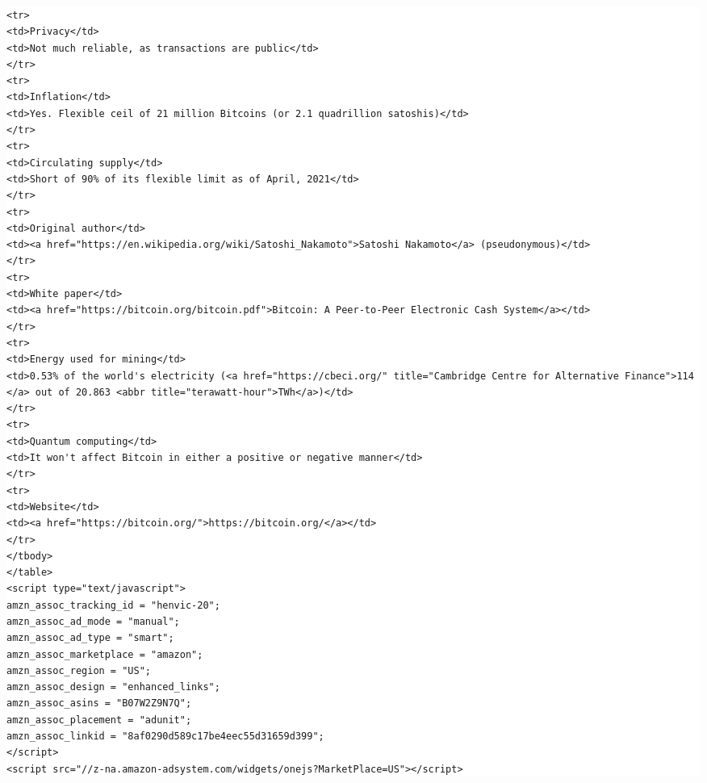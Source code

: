 	<tr>
	<td>Privacy</td>
	<td>Not much reliable, as transactions are public</td>
	</tr>
	<tr>
	<td>Inflation</td>
	<td>Yes. Flexible ceil of 21 million Bitcoins (or 2.1 quadrillion satoshis)</td>
	</tr>
	<tr>
	<td>Circulating supply</td>
	<td>Short of 90% of its flexible limit as of April, 2021</td>
	</tr>
	<tr>
	<td>Original author</td>
	<td><a href="https://en.wikipedia.org/wiki/Satoshi_Nakamoto">Satoshi Nakamoto</a> (pseudonymous)</td>
	</tr>
	<tr>
	<td>White paper</td>
	<td><a href="https://bitcoin.org/bitcoin.pdf">Bitcoin: A Peer-to-Peer Electronic Cash System</a></td>
	</tr>
	<tr>
	<td>Energy used for mining</td>
	<td>0.53% of the world's electricity (<a href="https://cbeci.org/" title="Cambridge Centre for Alternative Finance">114</a> out of 20.863 <abbr title="terawatt-hour">TWh</a>)</td>
	</tr>
	<tr>
	<td>Quantum computing</td>
	<td>It won't affect Bitcoin in either a positive or negative manner</td>
	</tr>
	<tr>
	<td>Website</td>
	<td><a href="https://bitcoin.org/">https://bitcoin.org/</a></td>
	</tr>
	</tbody>
	</table>
	<script type="text/javascript">
	amzn_assoc_tracking_id = "henvic-20";
	amzn_assoc_ad_mode = "manual";
	amzn_assoc_ad_type = "smart";
	amzn_assoc_marketplace = "amazon";
	amzn_assoc_region = "US";
	amzn_assoc_design = "enhanced_links";
	amzn_assoc_asins = "B07W2Z9N7Q";
	amzn_assoc_placement = "adunit";
	amzn_assoc_linkid = "8af0290d589c17be4eec55d31659d399";
	</script>
	<script src="//z-na.amazon-adsystem.com/widgets/onejs?MarketPlace=US"></script>
  </div>
  <div class="cell auto">
	<p>